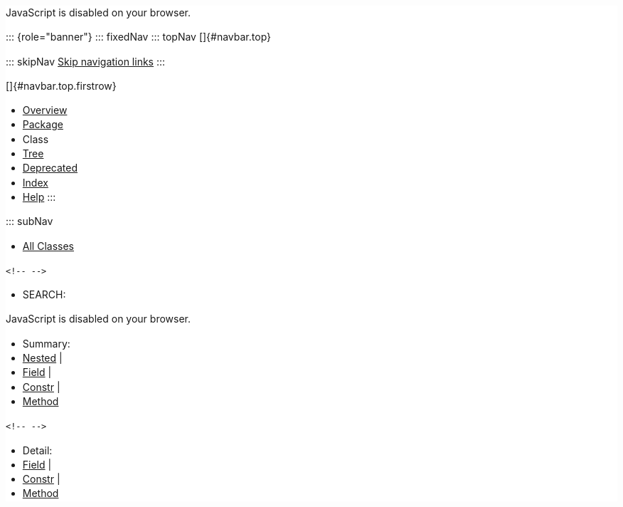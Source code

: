 <div>

JavaScript is disabled on your browser.

</div>

::: {role="banner"}
::: fixedNav
::: topNav
[]{#navbar.top}

::: skipNav
[Skip navigation links](#skip.navbar.top "Skip navigation links")
:::

[]{#navbar.top.firstrow}

-   [Overview](../../../../../../index.html)
-   [Package](package-summary.html)
-   Class
-   [Tree](package-tree.html)
-   [Deprecated](../../../../../../deprecated-list.html)
-   [Index](../../../../../../index-all.html)
-   [Help](../../../../../../help-doc.html)
:::

::: subNav
-   [All Classes](../../../../../../allclasses.html)

```{=html}
<!-- -->
```
-   SEARCH:

<div>

<div>

JavaScript is disabled on your browser.

</div>

</div>

<div>

-   Summary: 
-   [Nested](#nested.class.summary) \| 
-   [Field](#field.summary) \| 
-   [Constr](#constructor.summary) \| 
-   [Method](#method.summary)

```{=html}
<!-- -->
```
-   Detail: 
-   [Field](#field.detail) \| 
-   [Constr](#constructor.detail) \| 
-   [Method](#method.detail)

